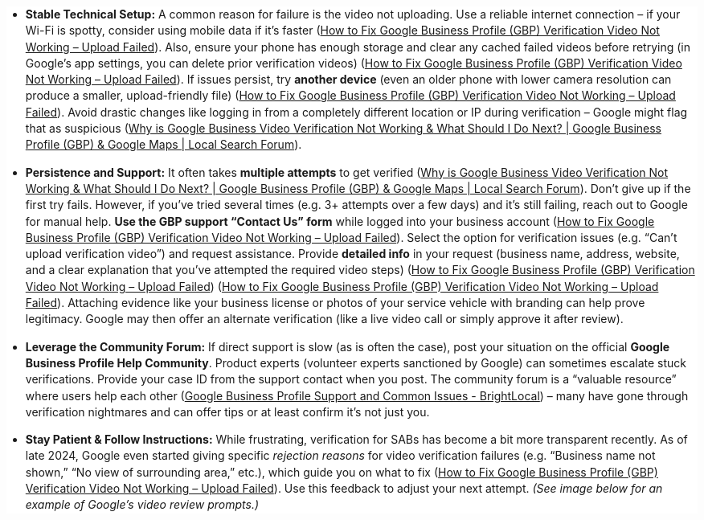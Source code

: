 - **Stable Technical Setup:** A common reason for failure is the video not uploading. Use a reliable internet connection – if your Wi-Fi is spotty, consider using mobile data if it’s faster ([How to Fix Google Business Profile (GBP) Verification Video Not Working – Upload Failed](https://www.ignitingbusiness.com/blog/how-to-fix-google-business-profile-video-verification#:~:text=Since%20Google%20requires%20you%20capture,Fi%20when%20possible)). Also, ensure your phone has enough storage and clear any cached failed videos before retrying (in Google’s app settings, you can delete prior verification videos) ([How to Fix Google Business Profile (GBP) Verification Video Not Working – Upload Failed](https://www.ignitingbusiness.com/blog/how-to-fix-google-business-profile-video-verification#:~:text=,Phone%20Storage)). If issues persist, try **another device** (even an older phone with lower camera resolution can produce a smaller, upload-friendly file) ([How to Fix Google Business Profile (GBP) Verification Video Not Working – Upload Failed](https://www.ignitingbusiness.com/blog/how-to-fix-google-business-profile-video-verification#:~:text=)). Avoid drastic changes like logging in from a completely different location or IP during verification – Google might flag that as suspicious ([Why is Google Business Video Verification Not Working & What Should I Do Next? | Google Business Profile (GBP) & Google Maps | Local Search Forum](https://localsearchforum.com/threads/why-is-google-video-verification-failing-and-what-should-i-do-next.60421/#:~:text=Be%20sure%20that%20the%20video,some%20AI%20eval%20going%20on)).

- **Persistence and Support:** It often takes **multiple attempts** to get verified ([Why is Google Business Video Verification Not Working & What Should I Do Next? | Google Business Profile (GBP) & Google Maps | Local Search Forum](https://localsearchforum.com/threads/why-is-google-video-verification-failing-and-what-should-i-do-next.60421/#:~:text=I%20recommend%20you%20keep%20trying,works%2C%20do%20don%27t%20give%20up)). Don’t give up if the first try fails. However, if you’ve tried several times (e.g. 3+ attempts over a few days) and it’s still failing, reach out to Google for manual help. **Use the GBP support “Contact Us” form** while logged into your business account ([How to Fix Google Business Profile (GBP) Verification Video Not Working – Upload Failed](https://www.ignitingbusiness.com/blog/how-to-fix-google-business-profile-video-verification#:~:text=If%20you%E2%80%99ve%20tried%20uploading%20the,help%20using%20the%20following%20steps)). Select the option for verification issues (e.g. “Can’t upload verification video”) and request assistance. Provide **detailed info** in your request (business name, address, website, and a clear explanation that you’ve attempted the required video steps) ([How to Fix Google Business Profile (GBP) Verification Video Not Working – Upload Failed](https://www.ignitingbusiness.com/blog/how-to-fix-google-business-profile-video-verification#:~:text=1,upload%20fails%E2%80%9D%20and%20click%20next)) ([How to Fix Google Business Profile (GBP) Verification Video Not Working – Upload Failed](https://www.ignitingbusiness.com/blog/how-to-fix-google-business-profile-video-verification#:~:text=fails%20www,verify)). Attaching evidence like your business license or photos of your service vehicle with branding can help prove legitimacy. Google may then offer an alternate verification (like a live video call or simply approve it after review).

- **Leverage the Community Forum:** If direct support is slow (as is often the case), post your situation on the official **Google Business Profile Help Community**. Product experts (volunteer experts sanctioned by Google) can sometimes escalate stuck verifications. Provide your case ID from the support contact when you post. The community forum is a “valuable resource” where users help each other ([Google Business Profile Support and Common Issues - BrightLocal](https://www.brightlocal.com/learn/google-business-profile/support-common-issues/#:~:text=Assistance%20and%20Support)) – many have gone through verification nightmares and can offer tips or at least confirm it’s not just you.

- **Stay Patient & Follow Instructions:** While frustrating, verification for SABs has become a bit more transparent recently. As of late 2024, Google even started giving specific *rejection reasons* for video verification failures (e.g. “Business name not shown,” “No view of surrounding area,” etc.), which guide you on what to fix ([How to Fix Google Business Profile (GBP) Verification Video Not Working – Upload Failed](https://www.ignitingbusiness.com/blog/how-to-fix-google-business-profile-video-verification#:~:text=,show%20storefront%2C%20interior%2C%20and%20equipment)). Use this feedback to adjust your next attempt. *(See image below for an example of Google’s video review prompts.)*
